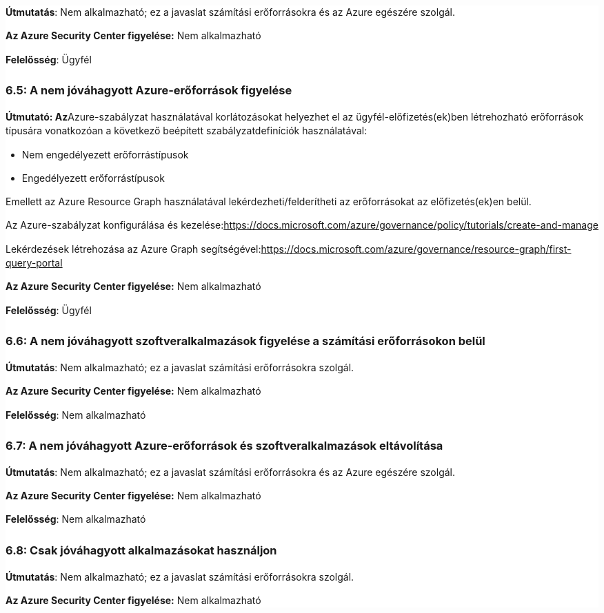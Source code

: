 **Útmutatás**: Nem alkalmazható; ez a javaslat számítási erőforrásokra és az Azure egészére szolgál.

**Az Azure Security Center figyelése:** Nem alkalmazható

**Felelősség**: Ügyfél

### <a name="65-monitor-for-unapproved-azure-resources"></a>6.5: A nem jóváhagyott Azure-erőforrások figyelése

**Útmutató: Az**Azure-szabályzat használatával korlátozásokat helyezhet el az ügyfél-előfizetés(ek)ben létrehozható erőforrások típusára vonatkozóan a következő beépített szabályzatdefiníciók használatával:

- Nem engedélyezett erőforrástípusok

- Engedélyezett erőforrástípusok

Emellett az Azure Resource Graph használatával lekérdezheti/felderítheti az erőforrásokat az előfizetés(ek)en belül.

Az Azure-szabályzat konfigurálása és kezelése:https://docs.microsoft.com/azure/governance/policy/tutorials/create-and-manage

Lekérdezések létrehozása az Azure Graph segítségével:https://docs.microsoft.com/azure/governance/resource-graph/first-query-portal

**Az Azure Security Center figyelése:** Nem alkalmazható

**Felelősség**: Ügyfél

### <a name="66-monitor-for-unapproved-software-applications-within-compute-resources"></a>6.6: A nem jóváhagyott szoftveralkalmazások figyelése a számítási erőforrásokon belül

**Útmutatás**: Nem alkalmazható; ez a javaslat számítási erőforrásokra szolgál.

**Az Azure Security Center figyelése:** Nem alkalmazható

**Felelősség**: Nem alkalmazható

### <a name="67-remove-unapproved-azure-resources-and-software-applications"></a>6.7: A nem jóváhagyott Azure-erőforrások és szoftveralkalmazások eltávolítása

**Útmutatás**: Nem alkalmazható; ez a javaslat számítási erőforrásokra és az Azure egészére szolgál.

**Az Azure Security Center figyelése:** Nem alkalmazható

**Felelősség**: Nem alkalmazható

### <a name="68-use-only-approved-applications"></a>6.8: Csak jóváhagyott alkalmazásokat használjon

**Útmutatás**: Nem alkalmazható; ez a javaslat számítási erőforrásokra szolgál.

**Az Azure Security Center figyelése:** Nem alkalmazható
